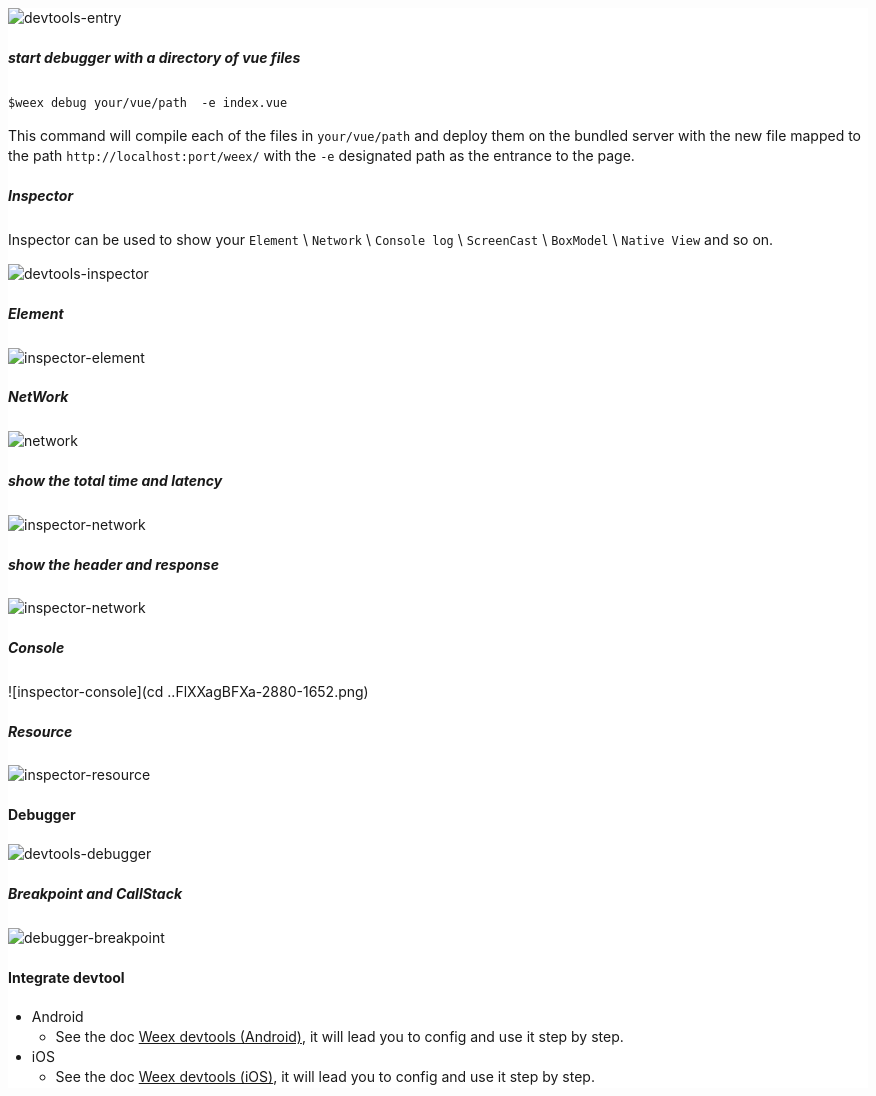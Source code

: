 ![devtools-entry](https://img.alicdn.com/tfs/TB13a9Zfx6I8KJjy0FgXXXXzVXa-2880-2314.png)

##### start debugger with a directory of vue files

```
$weex debug your/vue/path  -e index.vue
```

This command will compile each of the files in `your/vue/path` and deploy them on the bundled server with the new file mapped to the path `http://localhost:port/weex/` with the `-e` designated path as the entrance to the page.

##### Inspector

 Inspector can be used to show your `Element` \ `Network` \ `Console log` \ `ScreenCast` \ `BoxModel` \ `Native View` and so on.

![devtools-inspector](https://img.alicdn.com/tfs/TB1rmGMfBTH8KJjy0FiXXcRsXXa-2826-1636.png)

##### Element

![inspector-element](https://img.alicdn.com/tfs/TB1V.CJfBTH8KJjy0FiXXcRsXXa-2880-1652.png)

##### NetWork

![network](https://img.alicdn.com/tfs/TB1I.uRfwvD8KJjy0FlXXagBFXa-2840-1622.png)

##### show the total time and latency

![inspector-network](https://img.alicdn.com/tfs/TB1mziKfC_I8KJjy0FoXXaFnVXa-2866-1648.png)
##### show the header and response

![inspector-network](https://img.alicdn.com/tfs/TB1eKz_c5qAXuNjy1XdXXaYcVXa-2870-1650.png)
##### Console

![inspector-console](cd ..FlXXagBFXa-2880-1652.png)
##### Resource

![inspector-resource](https://img.alicdn.com/tfs/TB131eDfv2H8KJjy0FcXXaDlFXa-2872-1642.png)

#### Debugger

![devtools-debugger](https://img.alicdn.com/tfs/TB1iuS5fDnI8KJjy0FfXXcdoVXa-2816-1642.png)

##### Breakpoint and CallStack

![debugger-breakpoint](https://img.alicdn.com/tfs/TB1cV5MfxrI8KJjy0FpXXb5hVXa-2860-1644.png)

#### Integrate devtool
* Android
    * See the doc [Weex devtools (Android)](../../references/advanced/integrate-devtool-to-android.html), it will lead you to config and use it step by step.
* iOS
    * See the doc [Weex devtools (iOS)](../../references/advanced/integrate-devtool-to-ios.html), it will lead you to config and use it step by step.
